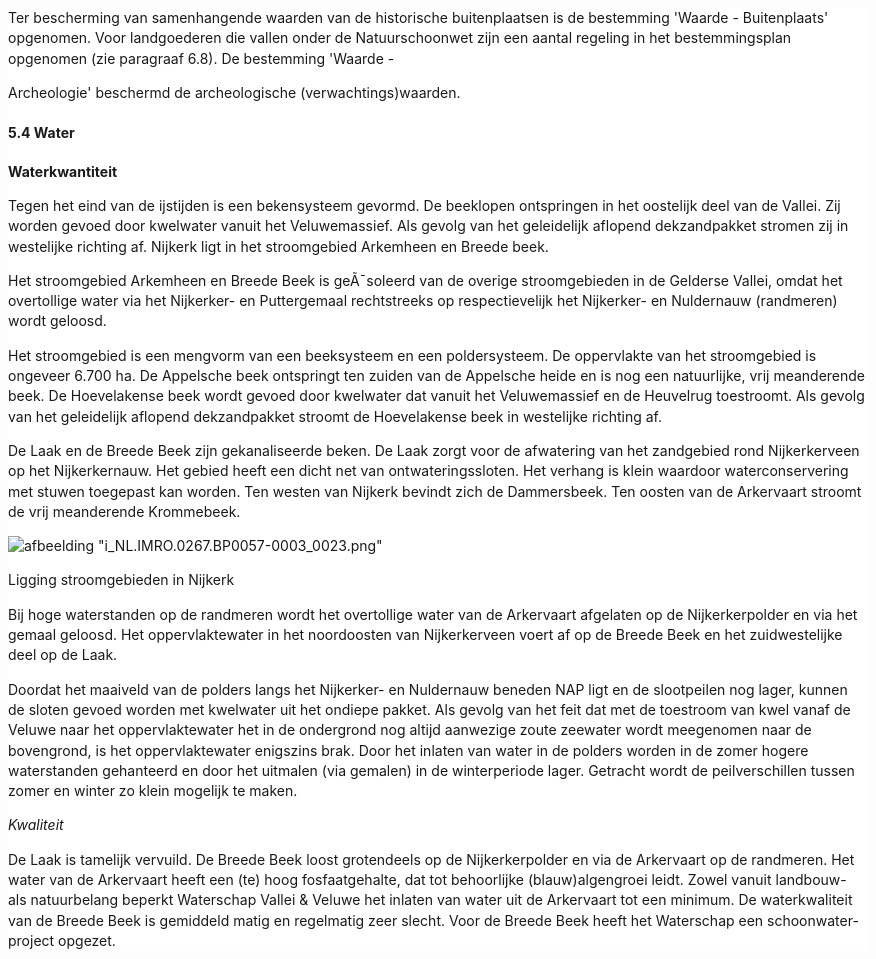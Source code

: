 Ter bescherming van samenhangende waarden van de historische buitenplaatsen is de bestemming 'Waarde \- Buitenplaats' opgenomen. Voor landgoederen die vallen onder de Natuurschoonwet zijn een aantal regeling in het bestemmingsplan opgenomen (zie paragraaf 6\.8). De bestemming 'Waarde \-

Archeologie' beschermd de archeologische (verwachtings)waarden.

#### 5\.4 Water

**Waterkwantiteit**

Tegen het eind van de ijstijden is een bekensysteem gevormd. De beeklopen ontspringen in het oostelijk deel van de Vallei. Zij worden gevoed door kwelwater vanuit het Veluwemassief. Als gevolg van het geleidelijk aflopend dekzandpakket stromen zij in westelijke richting af. Nijkerk ligt in het stroomgebied Arkemheen en Breede beek.

Het stroomgebied Arkemheen en Breede Beek is geÃ¯soleerd van de overige stroomgebieden in de Gelderse Vallei, omdat het overtollige water via het Nijkerker\- en Puttergemaal rechtstreeks op respectievelijk het Nijkerker\- en Nuldernauw (randmeren) wordt geloosd.

Het stroomgebied is een mengvorm van een beeksysteem en een poldersysteem. De oppervlakte van het stroomgebied is ongeveer 6\.700 ha. De Appelsche beek ontspringt ten zuiden van de Appelsche heide en is nog een natuurlijke, vrij meanderende beek. De Hoevelakense beek wordt gevoed door kwelwater dat vanuit het Veluwemassief en de Heuvelrug toestroomt. Als gevolg van het geleidelijk aflopend dekzandpakket stroomt de Hoevelakense beek in westelijke richting af.

De Laak en de Breede Beek zijn gekanaliseerde beken. De Laak zorgt voor de afwatering van het zandgebied rond Nijkerkerveen op het Nijkerkernauw. Het gebied heeft een dicht net van ontwateringssloten. Het verhang is klein waardoor waterconservering met stuwen toegepast kan worden. Ten westen van Nijkerk bevindt zich de Dammersbeek. Ten oosten van de Arkervaart stroomt de vrij meanderende Krommebeek.

![afbeelding "i_NL.IMRO.0267.BP0057-0003_0023.png"](i_NL.IMRO.0267.BP0057-0003_0023.png)

Ligging stroomgebieden in Nijkerk

Bij hoge waterstanden op de randmeren wordt het overtollige water van de Arkervaart afgelaten op de Nijkerkerpolder en via het gemaal geloosd. Het oppervlaktewater in het noordoosten van Nijkerkerveen voert af op de Breede Beek en het zuidwestelijke deel op de Laak.

Doordat het maaiveld van de polders langs het Nijkerker\- en Nuldernauw beneden NAP ligt en de slootpeilen nog lager, kunnen de sloten gevoed worden met kwelwater uit het ondiepe pakket. Als gevolg van het feit dat met de toestroom van kwel vanaf de Veluwe naar het oppervlaktewater het in de ondergrond nog altijd aanwezige zoute zeewater wordt meegenomen naar de bovengrond, is het oppervlaktewater enigszins brak. Door het inlaten van water in de polders worden in de zomer hogere waterstanden gehanteerd en door het uitmalen (via gemalen) in de winterperiode lager. Getracht wordt de peilverschillen tussen zomer en winter zo klein mogelijk te maken.

*Kwaliteit*

De Laak is tamelijk vervuild. De Breede Beek loost grotendeels op de Nijkerkerpolder en via de Arkervaart op de randmeren. Het water van de Arkervaart heeft een (te) hoog fosfaatgehalte, dat tot behoorlijke (blauw)algengroei leidt. Zowel vanuit landbouw\- als natuurbelang beperkt Waterschap Vallei \& Veluwe het inlaten van water uit de Arkervaart tot een minimum. De waterkwaliteit van de Breede Beek is gemiddeld matig en regelmatig zeer slecht. Voor de Breede Beek heeft het Waterschap een schoonwater\- project opgezet.
